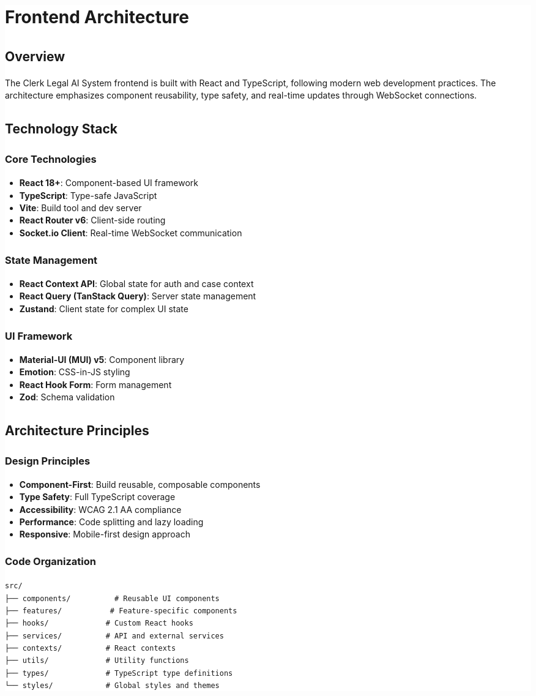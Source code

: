 # Frontend Architecture

## Overview

The Clerk Legal AI System frontend is built with React and TypeScript, following modern web development practices. The architecture emphasizes component reusability, type safety, and real-time updates through WebSocket connections.

## Technology Stack

### Core Technologies
- **React 18+**: Component-based UI framework
- **TypeScript**: Type-safe JavaScript
- **Vite**: Build tool and dev server
- **React Router v6**: Client-side routing
- **Socket.io Client**: Real-time WebSocket communication

### State Management
- **React Context API**: Global state for auth and case context
- **React Query (TanStack Query)**: Server state management
- **Zustand**: Client state for complex UI state

### UI Framework
- **Material-UI (MUI) v5**: Component library
- **Emotion**: CSS-in-JS styling
- **React Hook Form**: Form management
- **Zod**: Schema validation

## Architecture Principles

### Design Principles
- **Component-First**: Build reusable, composable components
- **Type Safety**: Full TypeScript coverage
- **Accessibility**: WCAG 2.1 AA compliance
- **Performance**: Code splitting and lazy loading
- **Responsive**: Mobile-first design approach

### Code Organization
```
src/
├── components/          # Reusable UI components
├── features/           # Feature-specific components
├── hooks/             # Custom React hooks
├── services/          # API and external services
├── contexts/          # React contexts
├── utils/             # Utility functions
├── types/             # TypeScript type definitions
└── styles/            # Global styles and themes
```
